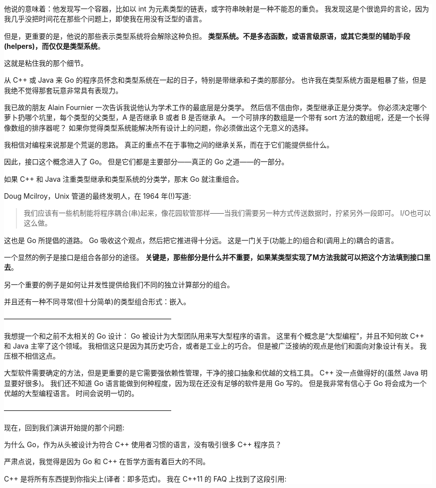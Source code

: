 他说的意味着：他发现写一个容器，比如以 int 为元素类型的链表，或字符串映射是一种不能忍的重负。 
我发现这是个很诡异的言论，因为我几乎没把时间花在那些个问题上，即使我在用没有泛型的语言。

但是，更重要的是，他说的那些表示类型系统将会解除这种负担。 
**类型系统。不是多态函数，或语言级原语，或其它类型的辅助手段(helpers)，而仅仅是类型系统**。

这就是粘住我的那个细节。

从 C++ 或 Java 来 Go 的程序员怀念和类型系统在一起的日子，特别是带继承和子类的那部分。 
也许我在类型系统方面是粗暴了些，但是我绝不觉得那套玩意非常具有表现力。

我已故的朋友 Alain Fournier 一次告诉我说他认为学术工作的最底层是分类学。 
然后信不信由你，类型继承正是分类学。 
你必须决定哪个萝卜扔哪个坑里，每个类型的父类型，A 是否继承 B 或者 B 是否继承 A。 
一个可排序的数组是一个带有 sort 方法的数组呢，还是一个长得像数组的排序器呢？ 
如果你觉得类型系统能解决所有设计上的问题，你必须做出这个无意义的选择。

我相信对编程来说那是个荒诞的思路。 
真正的重点不在于事物之间的继承关系，而在于它们能提供些什么。

因此，接口这个概念进入了 Go。 但是它们都是主要部分——真正的 Go 之道——的一部分。

如果 C++ 和 Java 注重类型继承和类型系统的分类学，那末 Go 就注重组合。

Doug Mcilroy，Unix 管道的最终发明人，在 1964 年(!)写道:

> 我们应该有一些机制能将程序耦合(串)起来，像花园软管那样——当我们需要另一种方式传送数据时，拧紧另外一段即可。 I/O也可以这么做。

这也是 Go 所提倡的道路。 Go 吸收这个观点，然后把它推进得十分远。 
这是一门关于(功能上的)组合和(调用上的)耦合的语言。

一个显然的例子是接口是组合各部分的途径。
**关键是，那些部分是什么并不重要，如果某类型实现了M方法我就可以把这个方法填到接口里去**。

另一个重要的例子是如何让并发性提供给我们不同的独立计算部分的组合。

并且还有一种不同寻常(但十分简单)的类型组合形式：嵌入。

————————————————————————

我想提一个和之前不太相关的 Go 设计： Go 被设计为大型团队用来写大型程序的语言。
这里有个概念是“大型编程”，并且不知何故 C++ 和 Java 主宰了这个领域。 我相信这只是因为其历史巧合，或者是工业上的巧合。 
但是被广泛接纳的观点是他们和面向对象设计有关。
我压根不相信这点。 

大型软件需要确定的方法，但是更重要的是它需要强依赖性管理，干净的接口抽象和优越的文档工具。 
C++ 没一点做得好的(虽然 Java 明显要好很多)。
我们还不知道 Go 语言能做到何种程度，因为现在还没有足够的软件是用 Go 写的。 
但是我非常有信心于 Go 将会成为一个优越的大型编程语言。 
时间会说明一切的。

————————————————————————

现在，回到我们演讲开始提的那个问题:

为什么 Go，作为从头被设计为符合 C++ 使用者习惯的语言，没有吸引很多 C++ 程序员？

严肃点说，我觉得是因为 Go 和 C++ 在哲学方面有着巨大的不同。

C++ 是将所有东西提到你指尖上(译者：即多范式)。 我在 C++11 的 FAQ 上找到了这段引用:
